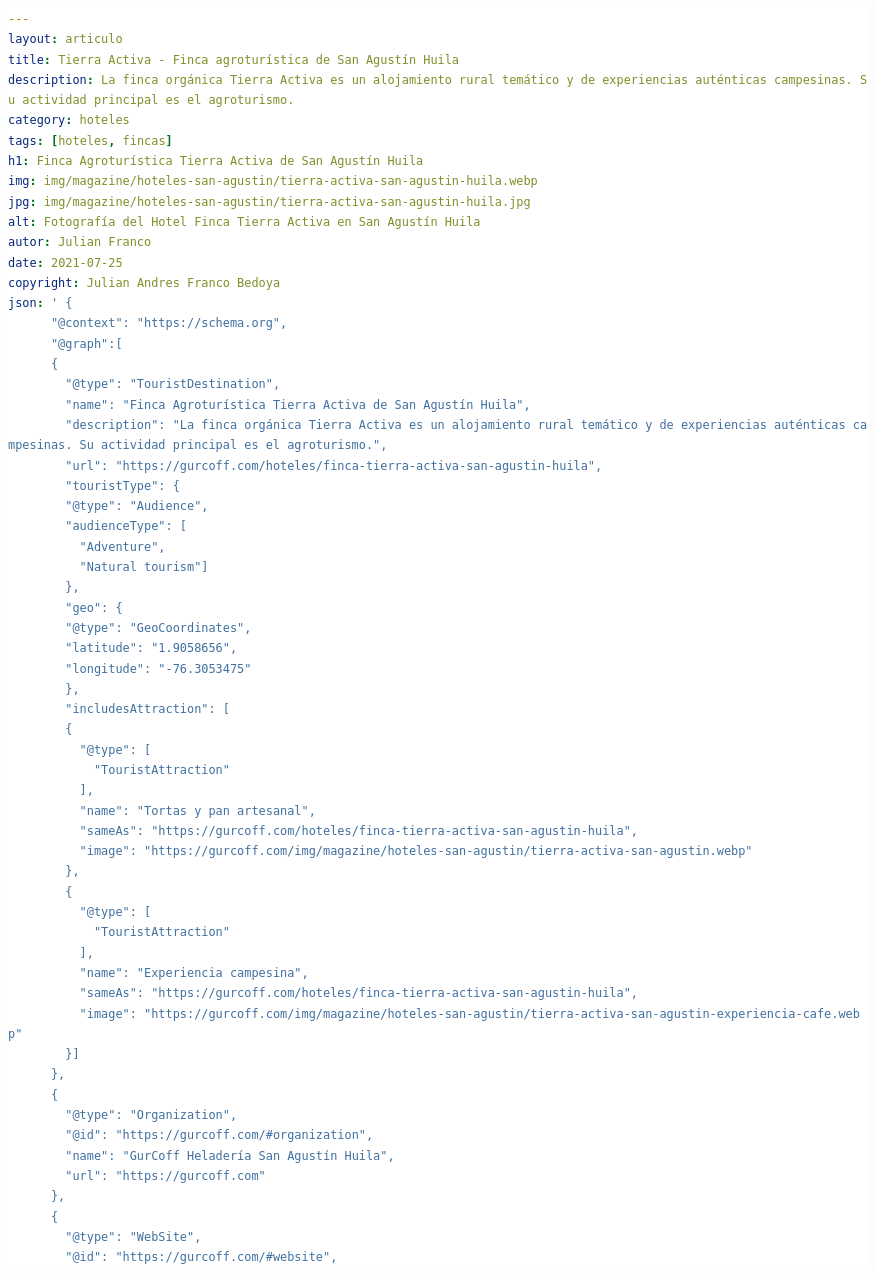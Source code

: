 ```yaml
---
layout: articulo
title: Tierra Activa - Finca agroturística de San Agustín Huila
description: La finca orgánica Tierra Activa es un alojamiento rural temático y de experiencias auténticas campesinas. Su actividad principal es el agroturismo.
category: hoteles
tags: [hoteles, fincas]
h1: Finca Agroturística Tierra Activa de San Agustín Huila
img: img/magazine/hoteles-san-agustin/tierra-activa-san-agustin-huila.webp
jpg: img/magazine/hoteles-san-agustin/tierra-activa-san-agustin-huila.jpg
alt: Fotografía del Hotel Finca Tierra Activa en San Agustín Huila
autor: Julian Franco
date: 2021-07-25
copyright: Julian Andres Franco Bedoya
json: ' {
      "@context": "https://schema.org",
      "@graph":[
      {
        "@type": "TouristDestination",
        "name": "Finca Agroturística Tierra Activa de San Agustín Huila",
        "description": "La finca orgánica Tierra Activa es un alojamiento rural temático y de experiencias auténticas campesinas. Su actividad principal es el agroturismo.",
        "url": "https://gurcoff.com/hoteles/finca-tierra-activa-san-agustin-huila",
        "touristType": {
        "@type": "Audience",
        "audienceType": [
          "Adventure",
          "Natural tourism"]
        },
        "geo": {
        "@type": "GeoCoordinates",
        "latitude": "1.9058656",
        "longitude": "-76.3053475"
        },
        "includesAttraction": [
        {
          "@type": [
            "TouristAttraction"
          ],
          "name": "Tortas y pan artesanal",
          "sameAs": "https://gurcoff.com/hoteles/finca-tierra-activa-san-agustin-huila",
          "image": "https://gurcoff.com/img/magazine/hoteles-san-agustin/tierra-activa-san-agustin.webp"
        },
        {
          "@type": [
            "TouristAttraction"
          ],
          "name": "Experiencia campesina",
          "sameAs": "https://gurcoff.com/hoteles/finca-tierra-activa-san-agustin-huila",
          "image": "https://gurcoff.com/img/magazine/hoteles-san-agustin/tierra-activa-san-agustin-experiencia-cafe.webp"
        }]
      },
      {
        "@type": "Organization",
        "@id": "https://gurcoff.com/#organization",
        "name": "GurCoff Heladería San Agustín Huila",
        "url": "https://gurcoff.com"
      },
      {
        "@type": "WebSite",
        "@id": "https://gurcoff.com/#website",
```